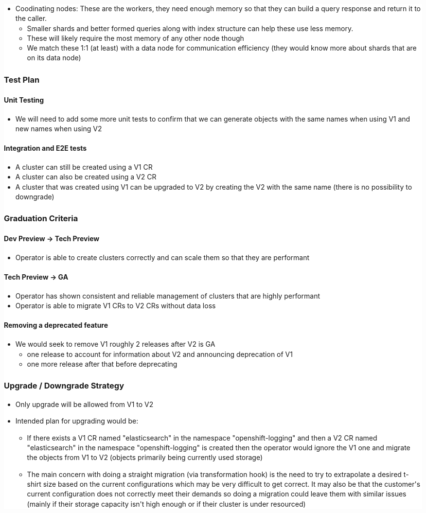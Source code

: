 * Coodinating nodes: These are the workers, they need enough memory so that they can build a query response and return it to the caller.
  * Smaller shards and better formed queries along with index structure can help these use less memory.
  * These will likely require the most memory of any other node though
  * We match these 1:1 (at least) with a data node for communication efficiency (they would know more about shards that are on its data node)

### Test Plan

#### Unit Testing

* We will need to add some more unit tests to confirm that we can generate objects with the same names when using V1 and new names when using V2

#### Integration and E2E tests

* A cluster can still be created using a V1 CR
* A cluster can also be created using a V2 CR
* A cluster that was created using V1 can be upgraded to V2 by creating the V2 with the same name (there is no possibility to downgrade)

### Graduation Criteria

#### Dev Preview -> Tech Preview

* Operator is able to create clusters correctly and can scale them so that they are performant

#### Tech Preview -> GA

* Operator has shown consistent and reliable management of clusters that are highly performant
* Operator is able to migrate V1 CRs to V2 CRs without data loss

#### Removing a deprecated feature

* We would seek to remove V1 roughly 2 releases after V2 is GA
  * one release to account for information about V2 and announcing deprecation of V1
  * one more release after that before deprecating

### Upgrade / Downgrade Strategy

* Only upgrade will be allowed from V1 to V2

* Intended plan for upgrading would be:
  * If there exists a V1 CR named "elasticsearch" in the namespace "openshift-logging"
    and then a V2 CR named "elasticsearch" in the namespace "openshift-logging" is created then
    the operator would ignore the V1 one and migrate the objects from V1 to V2 (objects primarily being currently used storage)

  * The main concern with doing a straight migration (via transformation hook) is the need to try to extrapolate a desired t-shirt
    size based on the current configurations which may be very difficult to get correct. It may also be that the customer's current
    configuration does not correctly meet their demands so doing a migration could leave them with similar issues (mainly if their
    storage capacity isn't high enough or if their cluster is under resourced)
